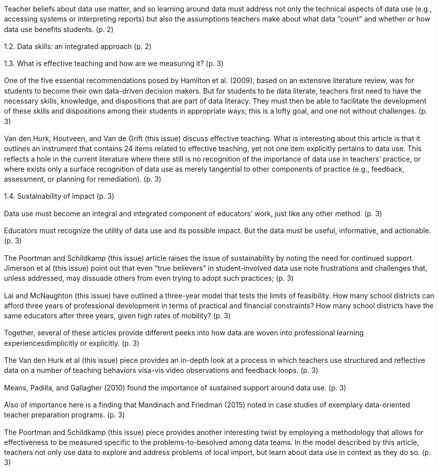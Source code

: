 Teacher beliefs about data use matter, and so learning around data must address not only the technical aspects of data use (e.g., accessing systems or interpreting reports) but also the assumptions teachers make about what data “count” and whether or how data use benefits students. (p. 2)

1.2. Data skills: an integrated approach (p. 2)

1.3. What is effective teaching and how are we measuring it? (p. 3)

One of the five essential recommendations posed by Hamilton et al. (2009), based on an extensive literature review, was for students to become their own data-driven decision makers. But for students to be data literate, teachers first need to have the necessary skills, knowledge, and dispositions that are part of data literacy. They must then be able to facilitate the development of these skills and dispositions among their students in appropriate ways; this is a lofty goal, and one not without challenges. (p. 3)

Van den Hurk, Houtveen, and Van de Grift (this issue) discuss effective teaching. What is interesting about this article is that it outlines an instrument that contains 24 items related to effective teaching, yet not one item explicitly pertains to data use. This reflects a hole in the current literature where there still is no recognition of the importance of data use in teachers’ practice, or where exists only a surface recognition of data use as merely tangential to other components of practice (e.g., feedback, assessment, or planning for remediation). (p. 3)

1.4. Sustainability of impact (p. 3)

Data use must become an integral and integrated component of educators’ work, just like any other method. (p. 3)

Educators must recognize the utility of data use and its possible impact. But the data must be useful, informative, and actionable. (p. 3)

The Poortman and Schildkamp (this issue) article raises the issue of sustainability by noting the need for continued support. Jimerson et al (this issue) point out that even “true believers” in student-involved data use note frustrations and challenges that, unless addressed, may dissuade others from even trying to adopt such practices; (p. 3)

Lai and McNaughton (this issue) have outlined a three-year model that tests the limits of feasibility. How many school districts can afford three years of professional development in terms of practical and financial constraints? How many school districts have the same educators after three years, given high rates of mobility? (p. 3)

Together, several of these articles provide different peeks into how data are woven into professional learning experiencesdimplicitly or explicitly. (p. 3)

The Van den Hurk et al (this issue) piece provides an in-depth look at a process in which teachers use structured and reflective data on a number of teaching behaviors visa-vis video observations and feedback loops. (p. 3)

Means, Padilla, and Gallagher (2010) found the importance of sustained support around data use. (p. 3)

Also of importance here is a finding that Mandinach and Friedman (2015) noted in case studies of exemplary data-oriented teacher preparation programs. (p. 3)

The Poortman and Schildkamp (this issue) piece provides another interesting twist by employing a methodology that allows for effectiveness to be measured specific to the problems-to-besolved among data teams. In the model described by this article, teachers not only use data to explore and address problems of local import, but learn about data use in context as they do so. (p. 3)
